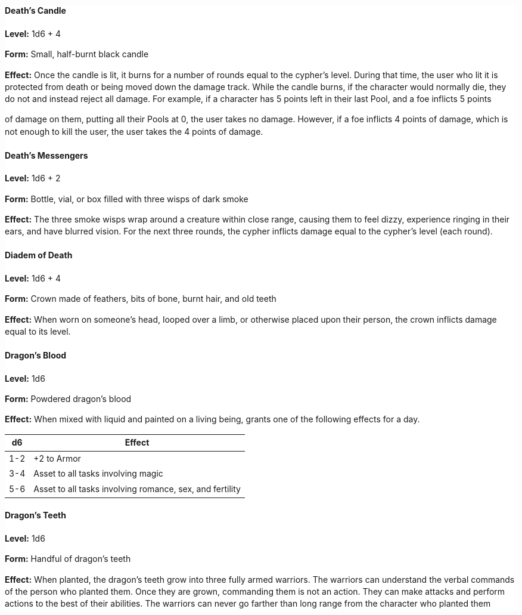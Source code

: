 #### Death’s Candle

**Level:** 1d6 + 4

**Form:** Small, half-burnt black candle

**Effect:** Once the candle is lit, it burns for a number of rounds equal to the cypher’s level. During that time, the user who lit it is protected from death or being moved down the damage track. While the candle burns, if the character would normally die, they do not and instead reject all damage. For example, if a character has 5 points left in their last Pool, and a foe inflicts 5 points

of damage on them, putting all their Pools at 0, the user takes no damage. However, if a foe inflicts 4 points of damage, which is not enough to kill the user, the user takes the 4 points of damage.

#### Death’s Messengers

**Level:** 1d6 + 2

**Form:** Bottle, vial, or box filled with three wisps of dark smoke

**Effect:** The three smoke wisps wrap around a creature within close range, causing them to feel dizzy, experience ringing in their ears, and have blurred vision. For the next three rounds, the cypher inflicts damage equal to the cypher’s level (each round).

#### Diadem of Death

**Level:** 1d6 + 4

**Form:** Crown made of feathers, bits of bone, burnt hair, and old teeth

**Effect:** When worn on someone’s head, looped over a limb, or otherwise placed upon their person, the crown inflicts damage equal to its level.

#### Dragon’s Blood

**Level:** 1d6

**Form:** Powdered dragon’s blood

**Effect:** When mixed with liquid and painted on a living being, grants one of the following effects for a day.

| d6  | Effect                                                   |
|-----|----------------------------------------------------------|
| 1-2 | +2 to Armor                                              |
| 3-4 | Asset to all tasks involving magic                       |
| 5-6 | Asset to all tasks involving romance, sex, and fertility |

#### Dragon’s Teeth

**Level:** 1d6

**Form:** Handful of dragon’s teeth

**Effect:** When planted, the dragon’s teeth grow into three fully armed warriors. The warriors can understand the verbal commands of the person who planted them. Once they are grown, commanding them is not an action. They can make attacks and perform actions to the best of their abilities. The warriors can never go farther than long range from the character who planted them
